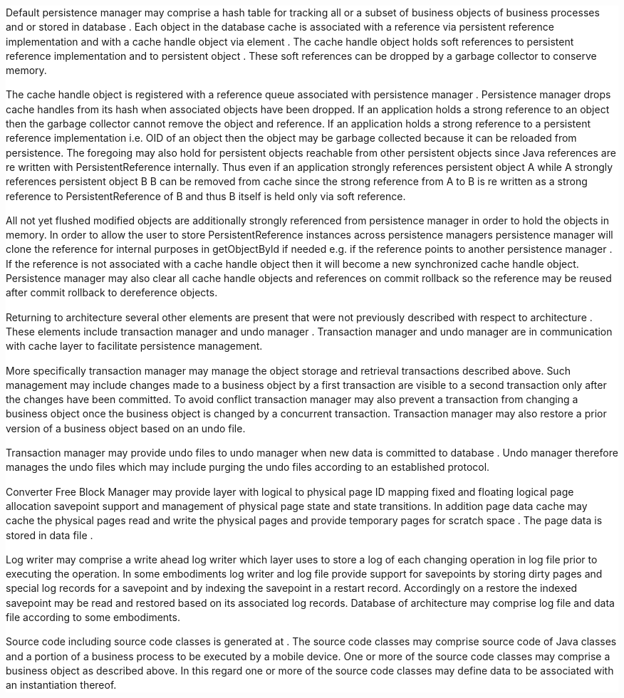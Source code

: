 Default persistence manager may comprise a hash table for tracking all or a subset of business objects of business processes and or stored in database . Each object in the database cache is associated with a reference via persistent reference implementation and with a cache handle object via element . The cache handle object holds soft references to persistent reference implementation and to persistent object . These soft references can be dropped by a garbage collector to conserve memory.

The cache handle object is registered with a reference queue associated with persistence manager . Persistence manager drops cache handles from its hash when associated objects have been dropped. If an application holds a strong reference to an object then the garbage collector cannot remove the object and reference. If an application holds a strong reference to a persistent reference implementation i.e. OID of an object then the object may be garbage collected because it can be reloaded from persistence. The foregoing may also hold for persistent objects reachable from other persistent objects since Java references are re written with PersistentReference internally. Thus even if an application strongly references persistent object A while A strongly references persistent object B B can be removed from cache since the strong reference from A to B is re written as a strong reference to PersistentReference of B and thus B itself is held only via soft reference.

All not yet flushed modified objects are additionally strongly referenced from persistence manager in order to hold the objects in memory. In order to allow the user to store PersistentReference instances across persistence managers persistence manager will clone the reference for internal purposes in getObjectByld if needed e.g. if the reference points to another persistence manager . If the reference is not associated with a cache handle object then it will become a new synchronized cache handle object. Persistence manager may also clear all cache handle objects and references on commit rollback so the reference may be reused after commit rollback to dereference objects.

Returning to architecture several other elements are present that were not previously described with respect to architecture . These elements include transaction manager and undo manager . Transaction manager and undo manager are in communication with cache layer to facilitate persistence management.

More specifically transaction manager may manage the object storage and retrieval transactions described above. Such management may include changes made to a business object by a first transaction are visible to a second transaction only after the changes have been committed. To avoid conflict transaction manager may also prevent a transaction from changing a business object once the business object is changed by a concurrent transaction. Transaction manager may also restore a prior version of a business object based on an undo file.

Transaction manager may provide undo files to undo manager when new data is committed to database . Undo manager therefore manages the undo files which may include purging the undo files according to an established protocol.

Converter Free Block Manager may provide layer with logical to physical page ID mapping fixed and floating logical page allocation savepoint support and management of physical page state and state transitions. In addition page data cache may cache the physical pages read and write the physical pages and provide temporary pages for scratch space . The page data is stored in data file .

Log writer may comprise a write ahead log writer which layer uses to store a log of each changing operation in log file prior to executing the operation. In some embodiments log writer and log file provide support for savepoints by storing dirty pages and special log records for a savepoint and by indexing the savepoint in a restart record. Accordingly on a restore the indexed savepoint may be read and restored based on its associated log records. Database of architecture may comprise log file and data file according to some embodiments.

Source code including source code classes is generated at . The source code classes may comprise source code of Java classes and a portion of a business process to be executed by a mobile device. One or more of the source code classes may comprise a business object as described above. In this regard one or more of the source code classes may define data to be associated with an instantiation thereof.
